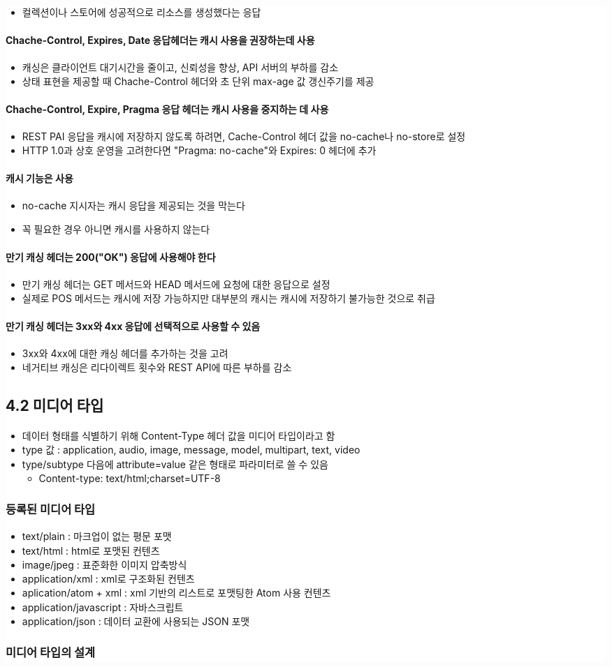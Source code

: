 - 컬렉션이나 스토어에 성공적으로 리소스를 생성했다는 응답



#### Chache-Control, Expires, Date 응답헤더는 캐시 사용을 권장하는데 사용

- 캐싱은 클라이언트 대기시간을 줄이고, 신뢰성을 향상, API 서버의 부하를 감소 
- 상태 표현을 제공할 때 Chache-Control 헤더와 초 단위 max-age 값 갱신주기를 제공



#### Chache-Control, Expire, Pragma 응답 헤더는 캐시 사용을 중지하는 데 사용

- REST PAI 응답을 캐시에 저장하지 않도록 하려면, Cache-Control 헤더 값을 no-cache나 no-store로 설정
- HTTP 1.0과 상호 운영을 고려한다면 "Pragma: no-cache"와 Expires: 0 헤더에 추가



#### 캐시 기능은 사용

- no-cache 지시자는 캐시 응답을 제공되는 것을 막는다

- 꼭 필요한 경우 아니면 캐시를 사용하지 않는다



#### 만기 캐싱 헤더는 200("OK") 응답에 사용해야 한다

- 만기 캐싱 헤더는 GET 메서드와 HEAD 메서드에 요청에 대한 응답으로 설정
- 실제로 POS 메서드는 캐시에 저장 가능하지만 대부분의 캐시는 캐시에 저장하기 불가능한 것으로 취급



#### 만기 캐싱 헤더는 3xx와 4xx 응답에 선택적으로 사용할 수 있음

- 3xx와 4xx에 대한 캐싱 헤더를 추가하는 것을 고려
- 네거티브 캐싱은 리다이렉트 횟수와 REST API에 따른 부하를 감소



## 4.2 미디어 타입

- 데이터 형태를 식별하기 위해 Content-Type 헤더 값을 미디어 타입이라고 함
- type 값 : application, audio, image, message, model, multipart, text, video
- type/subtype 다음에 attribute=value 같은 형태로 파라미터로 쓸 수 있음
  - Content-type: text/html;charset=UTF-8



### 등록된 미디어 타입

- text/plain : 마크업이 없는 평문 포맷
- text/html : html로 포맷된 컨텐츠
- image/jpeg : 표준화한 이미지 압축방식
- application/xml : xml로 구조화된 컨텐츠
- aplication/atom + xml : xml 기반의 리스트로 포맷팅한 Atom 사용 컨텐츠
- application/javascript : 자바스크립트 
- application/json : 데이터 교환에 사용되는 JSON 포맷



### 미디어 타입의 설계
